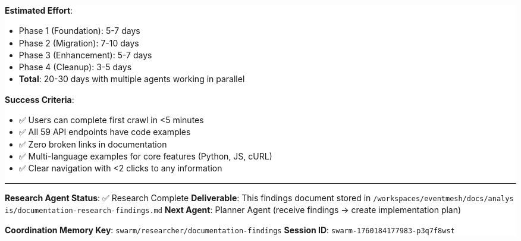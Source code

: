 **Estimated Effort**:
- Phase 1 (Foundation): 5-7 days
- Phase 2 (Migration): 7-10 days
- Phase 3 (Enhancement): 5-7 days
- Phase 4 (Cleanup): 3-5 days
- **Total**: 20-30 days with multiple agents working in parallel

**Success Criteria**:
- ✅ Users can complete first crawl in <5 minutes
- ✅ All 59 API endpoints have code examples
- ✅ Zero broken links in documentation
- ✅ Multi-language examples for core features (Python, JS, cURL)
- ✅ Clear navigation with <2 clicks to any information

---

**Research Agent Status**: ✅ Research Complete
**Deliverable**: This findings document stored in `/workspaces/eventmesh/docs/analysis/documentation-research-findings.md`
**Next Agent**: Planner Agent (receive findings → create implementation plan)

**Coordination Memory Key**: `swarm/researcher/documentation-findings`
**Session ID**: `swarm-1760184177983-p3q7f8wst`

